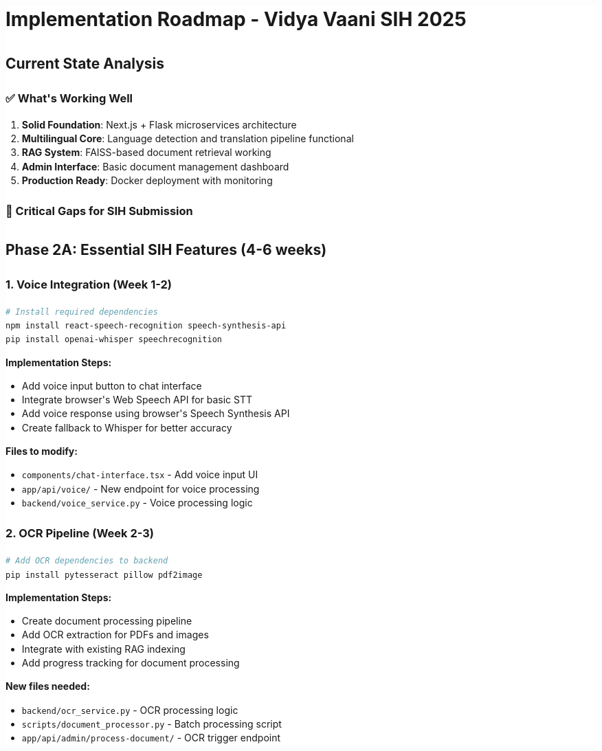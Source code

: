 # Implementation Roadmap - Vidya Vaani SIH 2025

## Current State Analysis

### ✅ What's Working Well
1. **Solid Foundation**: Next.js + Flask microservices architecture
2. **Multilingual Core**: Language detection and translation pipeline functional
3. **RAG System**: FAISS-based document retrieval working
4. **Admin Interface**: Basic document management dashboard
5. **Production Ready**: Docker deployment with monitoring

### 🔲 Critical Gaps for SIH Submission

## Phase 2A: Essential SIH Features (4-6 weeks)

### 1. Voice Integration (Week 1-2)
```bash
# Install required dependencies
npm install react-speech-recognition speech-synthesis-api
pip install openai-whisper speechrecognition
```

**Implementation Steps:**
- Add voice input button to chat interface
- Integrate browser's Web Speech API for basic STT
- Add voice response using browser's Speech Synthesis API
- Create fallback to Whisper for better accuracy

**Files to modify:**
- `components/chat-interface.tsx` - Add voice input UI
- `app/api/voice/` - New endpoint for voice processing
- `backend/voice_service.py` - Voice processing logic

### 2. OCR Pipeline (Week 2-3)
```bash
# Add OCR dependencies to backend
pip install pytesseract pillow pdf2image
```

**Implementation Steps:**
- Create document processing pipeline
- Add OCR extraction for PDFs and images
- Integrate with existing RAG indexing
- Add progress tracking for document processing

**New files needed:**
- `backend/ocr_service.py` - OCR processing logic
- `scripts/document_processor.py` - Batch processing script
- `app/api/admin/process-document/` - OCR trigger endpoint
